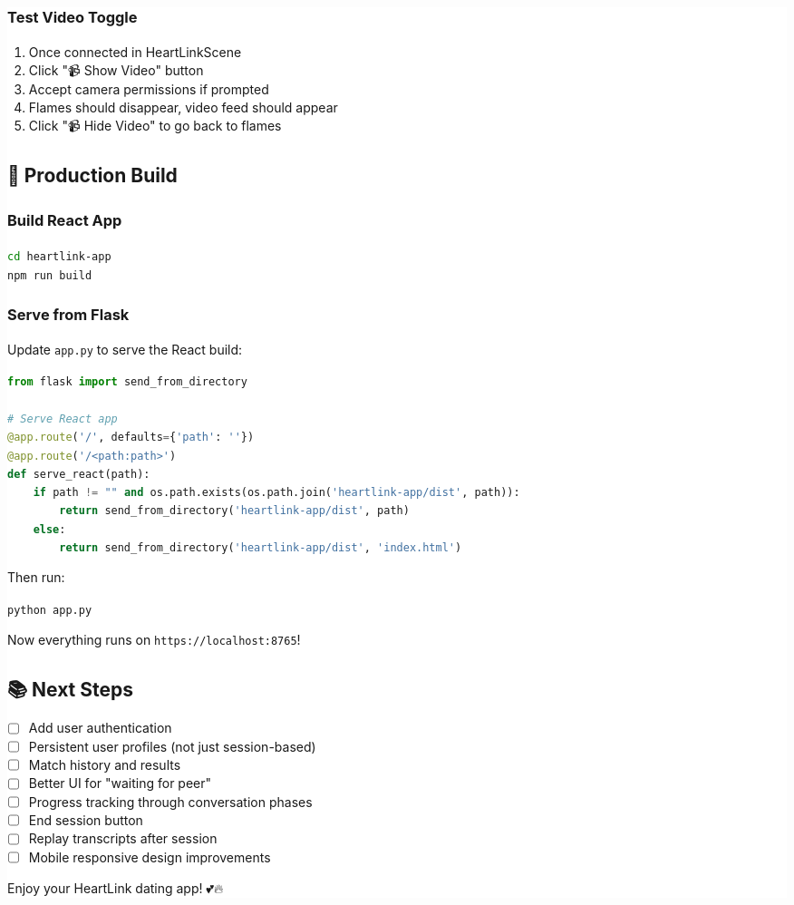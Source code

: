 ### Test Video Toggle
1. Once connected in HeartLinkScene
2. Click "📹 Show Video" button
3. Accept camera permissions if prompted
4. Flames should disappear, video feed should appear
5. Click "📹 Hide Video" to go back to flames

## 🚀 Production Build

### Build React App
```bash
cd heartlink-app
npm run build
```

### Serve from Flask
Update `app.py` to serve the React build:

```python
from flask import send_from_directory

# Serve React app
@app.route('/', defaults={'path': ''})
@app.route('/<path:path>')
def serve_react(path):
    if path != "" and os.path.exists(os.path.join('heartlink-app/dist', path)):
        return send_from_directory('heartlink-app/dist', path)
    else:
        return send_from_directory('heartlink-app/dist', 'index.html')
```

Then run:
```bash
python app.py
```

Now everything runs on `https://localhost:8765`!

## 📚 Next Steps

- [ ] Add user authentication
- [ ] Persistent user profiles (not just session-based)
- [ ] Match history and results
- [ ] Better UI for "waiting for peer"
- [ ] Progress tracking through conversation phases
- [ ] End session button
- [ ] Replay transcripts after session
- [ ] Mobile responsive design improvements

Enjoy your HeartLink dating app! 💕🔥

